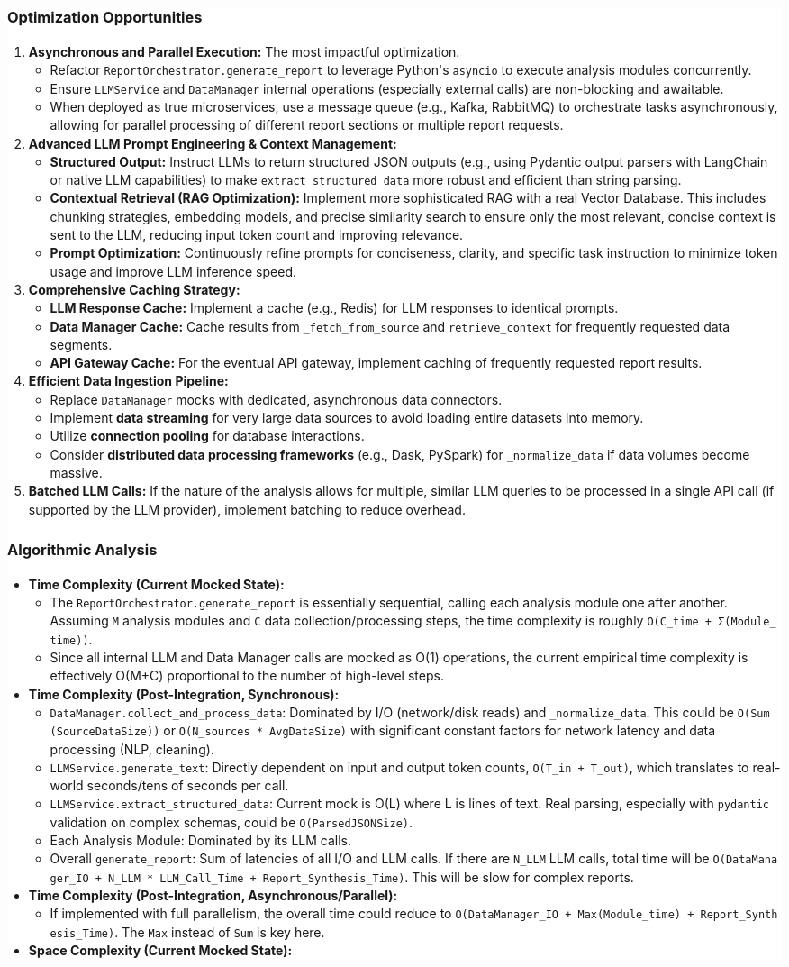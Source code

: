 ### Optimization Opportunities

1.  **Asynchronous and Parallel Execution:** The most impactful optimization.
    *   Refactor `ReportOrchestrator.generate_report` to leverage Python's `asyncio` to execute analysis modules concurrently.
    *   Ensure `LLMService` and `DataManager` internal operations (especially external calls) are non-blocking and awaitable.
    *   When deployed as true microservices, use a message queue (e.g., Kafka, RabbitMQ) to orchestrate tasks asynchronously, allowing for parallel processing of different report sections or multiple report requests.
2.  **Advanced LLM Prompt Engineering & Context Management:**
    *   **Structured Output:** Instruct LLMs to return structured JSON outputs (e.g., using Pydantic output parsers with LangChain or native LLM capabilities) to make `extract_structured_data` more robust and efficient than string parsing.
    *   **Contextual Retrieval (RAG Optimization):** Implement more sophisticated RAG with a real Vector Database. This includes chunking strategies, embedding models, and precise similarity search to ensure only the most relevant, concise context is sent to the LLM, reducing input token count and improving relevance.
    *   **Prompt Optimization:** Continuously refine prompts for conciseness, clarity, and specific task instruction to minimize token usage and improve LLM inference speed.
3.  **Comprehensive Caching Strategy:**
    *   **LLM Response Cache:** Implement a cache (e.g., Redis) for LLM responses to identical prompts.
    *   **Data Manager Cache:** Cache results from `_fetch_from_source` and `retrieve_context` for frequently requested data segments.
    *   **API Gateway Cache:** For the eventual API gateway, implement caching of frequently requested report results.
4.  **Efficient Data Ingestion Pipeline:**
    *   Replace `DataManager` mocks with dedicated, asynchronous data connectors.
    *   Implement **data streaming** for very large data sources to avoid loading entire datasets into memory.
    *   Utilize **connection pooling** for database interactions.
    *   Consider **distributed data processing frameworks** (e.g., Dask, PySpark) for `_normalize_data` if data volumes become massive.
5.  **Batched LLM Calls:** If the nature of the analysis allows for multiple, similar LLM queries to be processed in a single API call (if supported by the LLM provider), implement batching to reduce overhead.

### Algorithmic Analysis

*   **Time Complexity (Current Mocked State):**
    *   The `ReportOrchestrator.generate_report` is essentially sequential, calling each analysis module one after another. Assuming `M` analysis modules and `C` data collection/processing steps, the time complexity is roughly `O(C_time + Σ(Module_time))`.
    *   Since all internal LLM and Data Manager calls are mocked as O(1) operations, the current empirical time complexity is effectively O(M+C) proportional to the number of high-level steps.
*   **Time Complexity (Post-Integration, Synchronous):**
    *   `DataManager.collect_and_process_data`: Dominated by I/O (network/disk reads) and `_normalize_data`. This could be `O(Sum(SourceDataSize))` or `O(N_sources * AvgDataSize)` with significant constant factors for network latency and data processing (NLP, cleaning).
    *   `LLMService.generate_text`: Directly dependent on input and output token counts, `O(T_in + T_out)`, which translates to real-world seconds/tens of seconds per call.
    *   `LLMService.extract_structured_data`: Current mock is O(L) where L is lines of text. Real parsing, especially with `pydantic` validation on complex schemas, could be `O(ParsedJSONSize)`.
    *   Each Analysis Module: Dominated by its LLM calls.
    *   Overall `generate_report`: Sum of latencies of all I/O and LLM calls. If there are `N_LLM` LLM calls, total time will be `O(DataManager_IO + N_LLM * LLM_Call_Time + Report_Synthesis_Time)`. This will be slow for complex reports.
*   **Time Complexity (Post-Integration, Asynchronous/Parallel):**
    *   If implemented with full parallelism, the overall time could reduce to `O(DataManager_IO + Max(Module_time) + Report_Synthesis_Time)`. The `Max` instead of `Sum` is key here.
*   **Space Complexity (Current Mocked State):**
